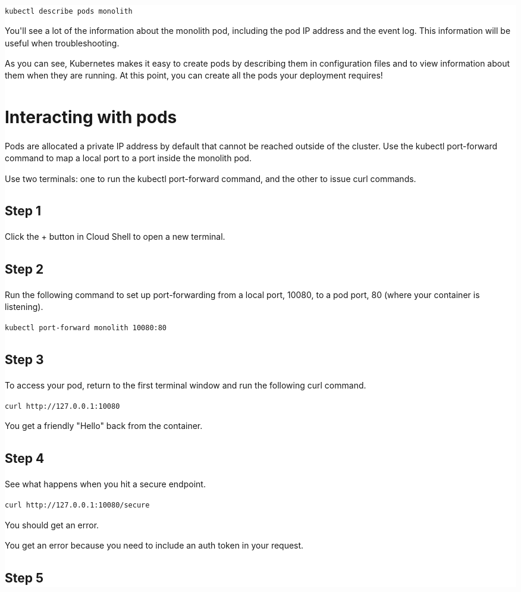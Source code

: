 ```
kubectl describe pods monolith
```

You'll see a lot of the information about the monolith pod, including the pod IP address and the event log. This information will be useful when troubleshooting.

As you can see, Kubernetes makes it easy to create pods by describing them in configuration files and to view information about them when they are running. At this point, you can create all the pods your deployment requires!

# Interacting with pods

Pods are allocated a private IP address by default that cannot be reached outside of the cluster. Use the kubectl port-forward command to map a local port to a port inside the monolith pod.

Use two terminals: one to run the kubectl port-forward command, and the other to issue curl commands.

## Step 1

Click the + button in Cloud Shell to open a new terminal.

## Step 2

Run the following command to set up port-forwarding from a local port, 10080, to a pod port, 80 (where your container is listening).

```
kubectl port-forward monolith 10080:80
```

## Step 3

To access your pod, return to the first terminal window and run the following curl command.

```
curl http://127.0.0.1:10080
```

You get a friendly "Hello" back from the container.

## Step 4

See what happens when you hit a secure endpoint.

```
curl http://127.0.0.1:10080/secure
```

You should get an error.

You get an error because you need to include an auth token in your request.

## Step 5
